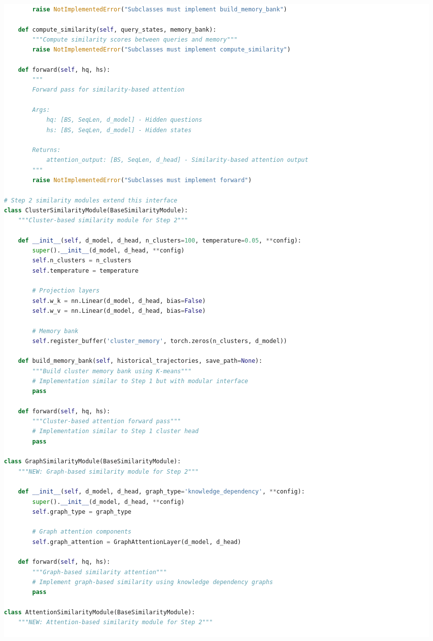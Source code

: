 ```python
        raise NotImplementedError("Subclasses must implement build_memory_bank")
    
    def compute_similarity(self, query_states, memory_bank):
        """Compute similarity scores between queries and memory"""
        raise NotImplementedError("Subclasses must implement compute_similarity")
    
    def forward(self, hq, hs):
        """
        Forward pass for similarity-based attention
        
        Args:
            hq: [BS, SeqLen, d_model] - Hidden questions
            hs: [BS, SeqLen, d_model] - Hidden states
            
        Returns:
            attention_output: [BS, SeqLen, d_head] - Similarity-based attention output
        """
        raise NotImplementedError("Subclasses must implement forward")

# Step 2 similarity modules extend this interface
class ClusterSimilarityModule(BaseSimilarityModule):
    """Cluster-based similarity module for Step 2"""
    
    def __init__(self, d_model, d_head, n_clusters=100, temperature=0.05, **config):
        super().__init__(d_model, d_head, **config)
        self.n_clusters = n_clusters
        self.temperature = temperature
        
        # Projection layers
        self.w_k = nn.Linear(d_model, d_head, bias=False)
        self.w_v = nn.Linear(d_model, d_head, bias=False)
        
        # Memory bank
        self.register_buffer('cluster_memory', torch.zeros(n_clusters, d_model))
        
    def build_memory_bank(self, historical_trajectories, save_path=None):
        """Build cluster memory bank using K-means"""
        # Implementation similar to Step 1 but with modular interface
        pass
    
    def forward(self, hq, hs):
        """Cluster-based attention forward pass"""
        # Implementation similar to Step 1 cluster head
        pass

class GraphSimilarityModule(BaseSimilarityModule):
    """NEW: Graph-based similarity module for Step 2"""
    
    def __init__(self, d_model, d_head, graph_type='knowledge_dependency', **config):
        super().__init__(d_model, d_head, **config)
        self.graph_type = graph_type
        
        # Graph attention components
        self.graph_attention = GraphAttentionLayer(d_model, d_head)
        
    def forward(self, hq, hs):
        """Graph-based similarity attention"""
        # Implement graph-based similarity using knowledge dependency graphs
        pass

class AttentionSimilarityModule(BaseSimilarityModule):
    """NEW: Attention-based similarity module for Step 2"""
    
```